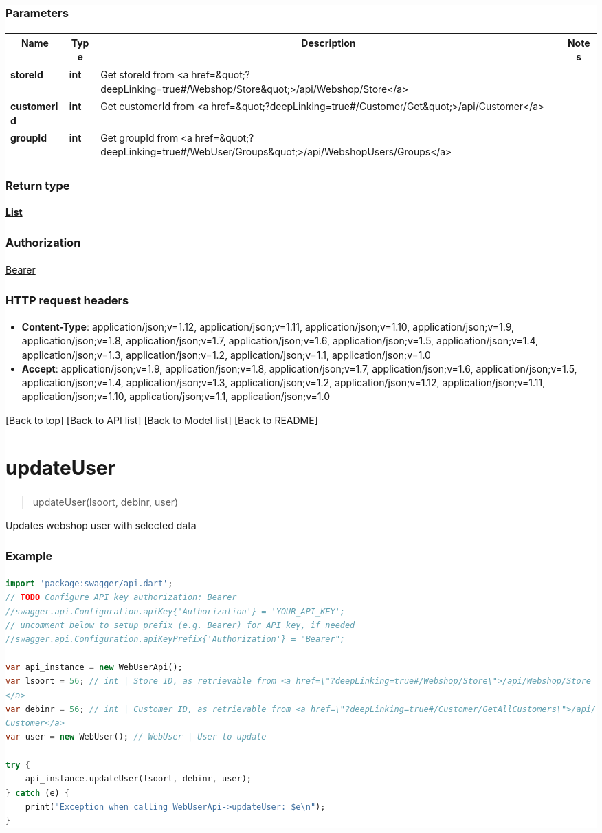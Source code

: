 ### Parameters

Name | Type | Description  | Notes
------------- | ------------- | ------------- | -------------
 **storeId** | **int**| Get storeId from &lt;a href&#x3D;\&quot;?deepLinking&#x3D;true#/Webshop/Store\&quot;&gt;/api/Webshop/Store&lt;/a&gt; | 
 **customerId** | **int**| Get customerId from &lt;a href&#x3D;\&quot;?deepLinking&#x3D;true#/Customer/Get\&quot;&gt;/api/Customer&lt;/a&gt; | 
 **groupId** | **int**| Get groupId from &lt;a href&#x3D;\&quot;?deepLinking&#x3D;true#/WebUser/Groups\&quot;&gt;/api/WebshopUsers/Groups&lt;/a&gt; | 

### Return type

[**List<UmsModelsUmsGroup>**](UmsModelsUmsGroup.md)

### Authorization

[Bearer](../README.md#Bearer)

### HTTP request headers

 - **Content-Type**: application/json;v=1.12, application/json;v=1.11, application/json;v=1.10, application/json;v=1.9, application/json;v=1.8, application/json;v=1.7, application/json;v=1.6, application/json;v=1.5, application/json;v=1.4, application/json;v=1.3, application/json;v=1.2, application/json;v=1.1, application/json;v=1.0
 - **Accept**: application/json;v=1.9, application/json;v=1.8, application/json;v=1.7, application/json;v=1.6, application/json;v=1.5, application/json;v=1.4, application/json;v=1.3, application/json;v=1.2, application/json;v=1.12, application/json;v=1.11, application/json;v=1.10, application/json;v=1.1, application/json;v=1.0

[[Back to top]](#) [[Back to API list]](../README.md#documentation-for-api-endpoints) [[Back to Model list]](../README.md#documentation-for-models) [[Back to README]](../README.md)

# **updateUser**
> updateUser(lsoort, debinr, user)

Updates webshop user with selected data

### Example 
```dart
import 'package:swagger/api.dart';
// TODO Configure API key authorization: Bearer
//swagger.api.Configuration.apiKey{'Authorization'} = 'YOUR_API_KEY';
// uncomment below to setup prefix (e.g. Bearer) for API key, if needed
//swagger.api.Configuration.apiKeyPrefix{'Authorization'} = "Bearer";

var api_instance = new WebUserApi();
var lsoort = 56; // int | Store ID, as retrievable from <a href=\"?deepLinking=true#/Webshop/Store\">/api/Webshop/Store</a>
var debinr = 56; // int | Customer ID, as retrievable from <a href=\"?deepLinking=true#/Customer/GetAllCustomers\">/api/Customer</a>
var user = new WebUser(); // WebUser | User to update

try { 
    api_instance.updateUser(lsoort, debinr, user);
} catch (e) {
    print("Exception when calling WebUserApi->updateUser: $e\n");
}
```
